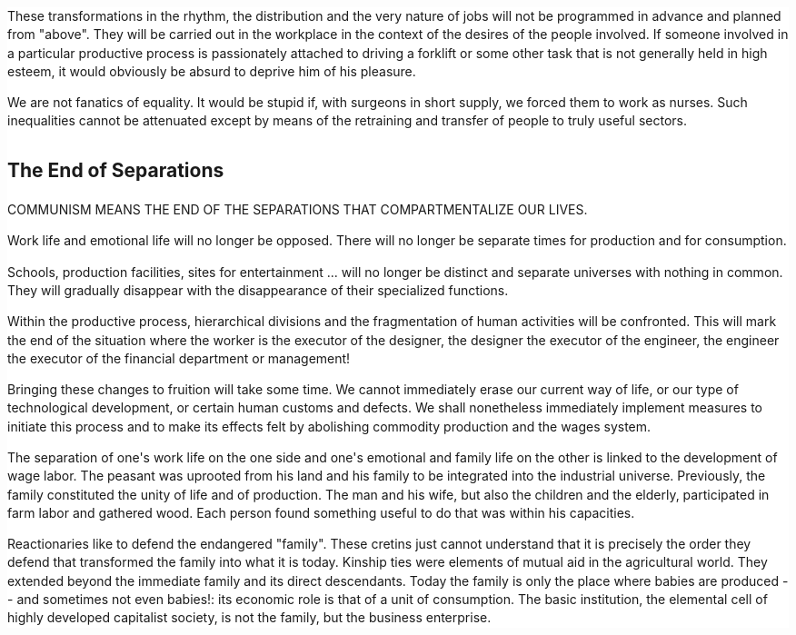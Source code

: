 These transformations in the rhythm, the distribution and the very
nature of jobs will not be programmed in advance and planned from
"above". They will be carried out in the workplace in the context of the
desires of the people involved. If someone involved in a particular
productive process is passionately attached to driving a forklift or
some other task that is not generally held in high esteem, it would
obviously be absurd to deprive him of his pleasure.

We are not fanatics of equality. It would be stupid if, with surgeons in
short supply, we forced them to work as nurses. Such inequalities cannot
be attenuated except by means of the retraining and transfer of people
to truly useful sectors.

## The End of Separations

COMMUNISM MEANS THE END OF THE SEPARATIONS THAT COMPARTMENTALIZE OUR
LIVES.

Work life and emotional life will no longer be opposed. There will no
longer be separate times for production and for consumption.

Schools, production facilities, sites for entertainment ... will no
longer be distinct and separate universes with nothing in common. They
will gradually disappear with the disappearance of their specialized
functions.

Within the productive process, hierarchical divisions and the
fragmentation of human activities will be confronted. This will mark the
end of the situation where the worker is the executor of the designer,
the designer the executor of the engineer, the engineer the executor of
the financial department or management!

Bringing these changes to fruition will take some time. We cannot
immediately erase our current way of life, or our type of technological
development, or certain human customs and defects. We shall nonetheless
immediately implement measures to initiate this process and to make its
effects felt by abolishing commodity production and the wages system.

The separation of one's work life on the one side and one's emotional
and family life on the other is linked to the development of wage labor.
The peasant was uprooted from his land and his family to be integrated
into the industrial universe. Previously, the family constituted the
unity of life and of production. The man and his wife, but also the
children and the elderly, participated in farm labor and gathered wood.
Each person found something useful to do that was within his capacities.

Reactionaries like to defend the endangered "family". These cretins just
cannot understand that it is precisely the order they defend that
transformed the family into what it is today. Kinship ties were elements
of mutual aid in the agricultural world. They extended beyond the
immediate family and its direct descendants. Today the family is only
the place where babies are produced -- and sometimes not even babies!:
its economic role is that of a unit of consumption. The basic
institution, the elemental cell of highly developed capitalist society,
is not the family, but the business enterprise.
